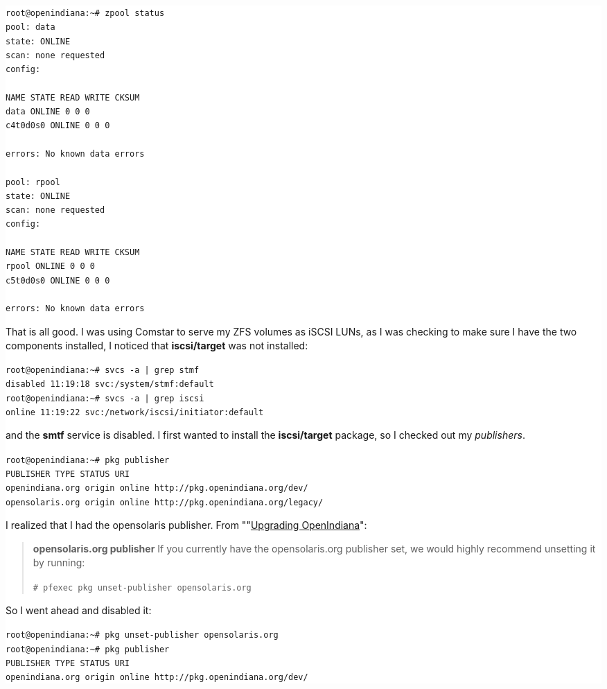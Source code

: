     root@openindiana:~# zpool status
    pool: data
    state: ONLINE
    scan: none requested
    config:

    NAME STATE READ WRITE CKSUM
    data ONLINE 0 0 0
    c4t0d0s0 ONLINE 0 0 0

    errors: No known data errors

    pool: rpool
    state: ONLINE
    scan: none requested
    config:

    NAME STATE READ WRITE CKSUM
    rpool ONLINE 0 0 0
    c5t0d0s0 ONLINE 0 0 0

    errors: No known data errors


That is all good. I was using Comstar to serve my ZFS volumes as iSCSI LUNs, as I was checking to make sure I have the two components installed, I noticed that **iscsi/target** was not installed:

    root@openindiana:~# svcs -a | grep stmf
    disabled 11:19:18 svc:/system/stmf:default
    root@openindiana:~# svcs -a | grep iscsi
    online 11:19:22 svc:/network/iscsi/initiator:default


and the **smtf** service is disabled. I first wanted to install the **iscsi/target** package, so I checked out my *publishers*.

    root@openindiana:~# pkg publisher
    PUBLISHER TYPE STATUS URI
    openindiana.org origin online http://pkg.openindiana.org/dev/
    opensolaris.org origin online http://pkg.openindiana.org/legacy/


I realized that I had the opensolaris publisher. From ""[Upgrading OpenIndiana](http://wiki.openindiana.org/oi/Upgrading+OpenIndiana)":

> **opensolaris.org publisher**
> If you currently have the opensolaris.org publisher set, we would highly recommend unsetting it by running:
>
>     # pfexec pkg unset-publisher opensolaris.org
>

So I went ahead and disabled it:

    root@openindiana:~# pkg unset-publisher opensolaris.org
    root@openindiana:~# pkg publisher
    PUBLISHER TYPE STATUS URI
    openindiana.org origin online http://pkg.openindiana.org/dev/
